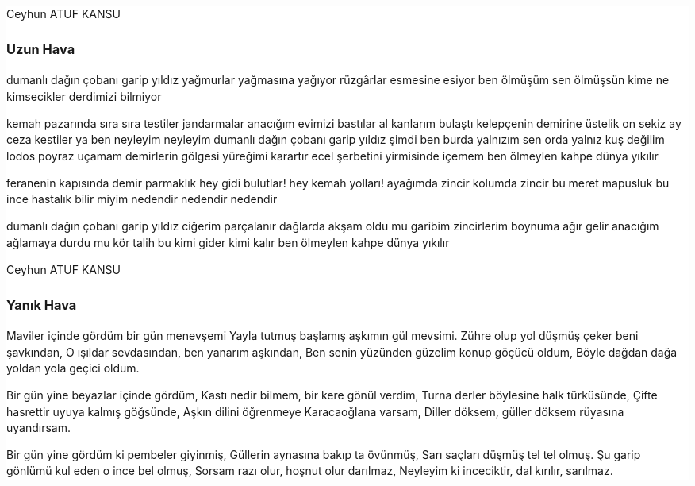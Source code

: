 Ceyhun ATUF KANSU

###  Uzun Hava

dumanlı dağın çobanı garip yıldız
yağmurlar yağmasına yağıyor
rüzgârlar esmesine esiyor
ben ölmüşüm sen ölmüşsün kime ne
kimsecikler derdimizi bilmiyor

kemah pazarında sıra sıra testiler
jandarmalar anacığım evimizi bastılar
al kanlarım bulaştı kelepçenin demirine
üstelik on sekiz ay ceza kestiler
ya ben neyleyim neyleyim
dumanlı dağın çobanı garip yıldız
şimdi ben burda yalnızım sen orda yalnız
kuş değilim lodos poyraz uçamam
demirlerin gölgesi yüreğimi karartır
ecel şerbetini yirmisinde içemem
ben ölmeylen kahpe dünya yıkılır

feranenin kapısında demir parmaklık
hey gidi bulutlar! hey kemah yolları!
ayağımda zincir kolumda zincir
bu meret mapusluk bu ince hastalık
bilir miyim nedendir nedendir nedendir

dumanlı dağın çobanı garip yıldız
ciğerim parçalanır dağlarda akşam oldu mu
garibim zincirlerim boynuma ağır gelir
anacığım ağlamaya durdu mu
kör talih bu kimi gider kimi kalır
ben ölmeylen kahpe dünya yıkılır

Ceyhun ATUF KANSU

###  Yanık Hava

Maviler içinde gördüm bir gün menevşemi
Yayla tutmuş başlamış aşkımın gül mevsimi.
Zühre olup yol düşmüş çeker beni şavkından,
O ışıldar sevdasından, ben yanarım aşkından,
Ben senin yüzünden güzelim konup göçücü oldum,
Böyle dağdan dağa yoldan yola geçici oldum.

Bir gün yine beyazlar içinde gördüm,
Kastı nedir bilmem, bir kere gönül verdim,
Turna derler böylesine halk türküsünde,
Çifte hasrettir uyuya kalmış göğsünde,
Aşkın dilini öğrenmeye Karacaoğlana varsam,
Diller döksem, güller döksem rüyasına uyandırsam.

Bir gün yine gördüm ki pembeler giyinmiş,
Güllerin aynasına bakıp ta övünmüş,
Sarı saçları düşmüş tel tel olmuş.
Şu garip gönlümü kul eden o ince bel olmuş,
Sorsam razı olur, hoşnut olur darılmaz,
Neyleyim ki inceciktir, dal kırılır, sarılmaz.
